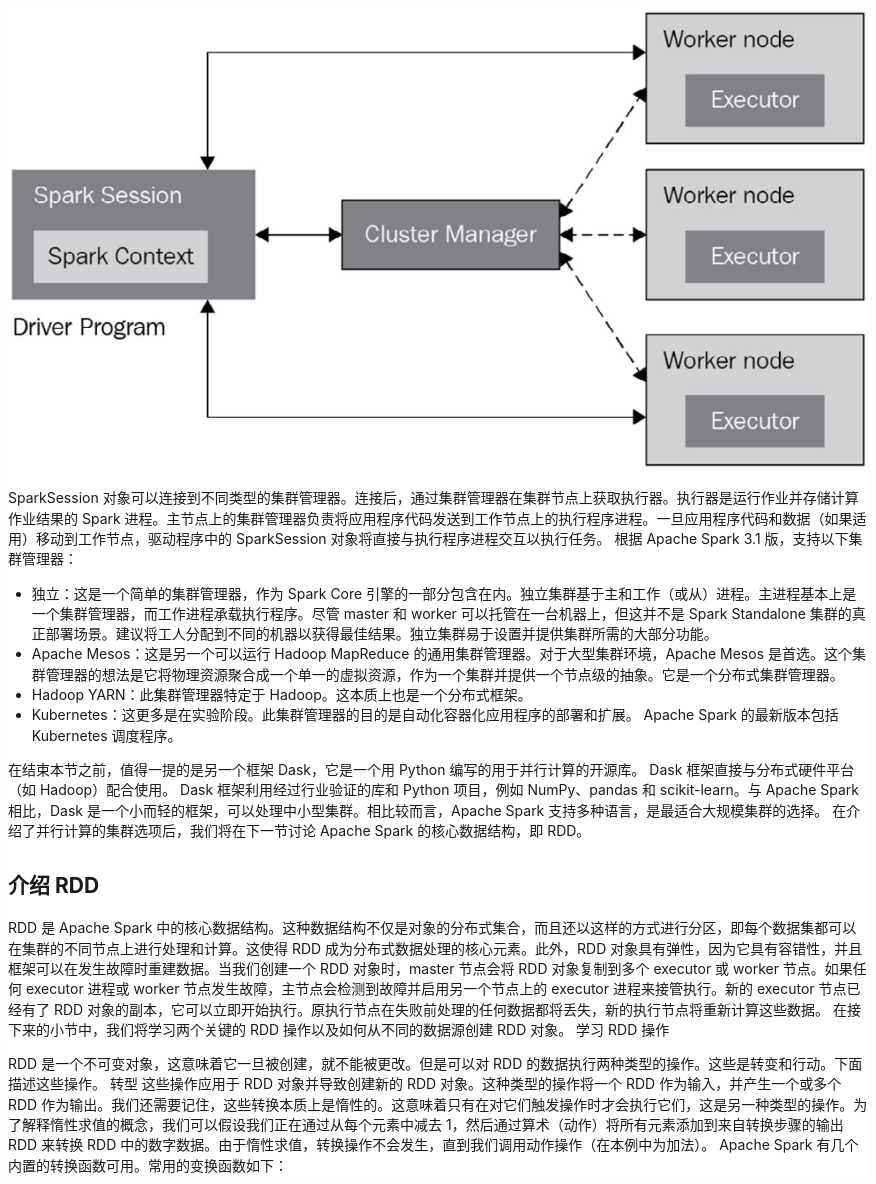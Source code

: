 ![](../imgs/8-4.png)

SparkSession 对象可以连接到不同类型的集群管理器。连接后，通过集群管理器在集群节点上获取执行器。执行器是运行作业并存储计算作业结果的 Spark 进程。主节点上的集群管理器负责将应用程序代码发送到工作节点上的执行程序进程。一旦应用程序代码和数据（如果适用）移动到工作节点，驱动程序中的 SparkSession 对象将直接与执行程序进程交互以执行任务。
根据 Apache Spark 3.1 版，支持以下集群管理器：

- 独立：这是一个简单的集群管理器，作为 Spark Core 引擎的一部分包含在内。独立集群基于主和工作（或从）进程。主进程基本上是一个集群管理器，而工作进程承载执行程序。尽管 master 和 worker 可以托管在一台机器上，但这并不是 Spark Standalone 集群的真正部署场景。建议将工人分配到不同的机器以获得最佳结果。独立集群易于设置并提供集群所需的大部分功能。
- Apache Mesos：这是另一个可以运行 Hadoop MapReduce 的通用集群管理器。对于大型集群环境，Apache Mesos 是首选。这个集群管理器的想法是它将物理资源聚合成一个单一的虚拟资源，作为一个集群并提供一个节点级的抽象。它是一个分布式集群管理器。
- Hadoop YARN：此集群管理器特定于 Hadoop。这本质上也是一个分布式框架。
- Kubernetes：这更多是在实验阶段。此集群管理器的目的是自动化容器化应用程序的部署和扩展。 Apache Spark 的最新版本包括 Kubernetes 调度程序。

在结束本节之前，值得一提的是另一个框架 Dask，它是一个用 Python 编写的用于并行计算的开源库。 Dask 框架直接与分布式硬件平台（如 Hadoop）配合使用。 Dask 框架利用经过行业验证的库和 Python 项目，例如 NumPy、pandas 和 scikit-learn。与 Apache Spark 相比，Dask 是一个小而轻的框架，可以处理中小型集群。相比较而言，Apache Spark 支持多种语言，是最适合大规模集群的选择。
在介绍了并行计算的集群选项后，我们将在下一节讨论 Apache Spark 的核心数据结构，即 RDD。

## 介绍 RDD
RDD 是 Apache Spark 中的核心数据结构。这种数据结构不仅是对象的分布式集合，而且还以这样的方式进行分区，即每个数据集都可以在集群的不同节点上进行处理和计算。这使得 RDD 成为分布式数据处理的核心元素。此外，RDD 对象具有弹性，因为它具有容错性，并且框架可以在发生故障时重建数据。当我们创建一个 RDD 对象时，master 节点会将 RDD 对象复制到多个 executor 或 worker 节点。如果任何 executor 进程或 worker 节点发生故障，主节点会检测到故障并启用另一个节点上的 executor 进程来接管执行。新的 executor 节点已经有了 RDD 对象的副本，它可以立即开始执行。原执行节点在失败前处理的任何数据都将丢失，新的执行节点将重新计算这些数据。
在接下来的小节中，我们将学习两个关键的 RDD 操作以及如何从不同的数据源创建 RDD 对象。
学习 RDD 操作

RDD 是一个不可变对象，这意味着它一旦被创建，就不能被更改。但是可以对 RDD 的数据执行两种类型的操作。这些是转变和行动。下面描述这些操作。
转型
这些操作应用于 RDD 对象并导致创建新的 RDD 对象。这种类型的操作将一个 RDD 作为输入，并产生一个或多个 RDD 作为输出。我们还需要记住，这些转换本质上是惰性的。这意味着只有在对它们触发操作时才会执行它们，这是另一种类型的操作。为了解释惰性求值的概念，我们可以假设我们正在通过从每个元素中减去 1，然后通过算术（动作）将所有元素添加到来自转换步骤的输出 RDD 来转换 RDD 中的数字数据。由于惰性求值，转换操作不会发生，直到我们调用动作操作（在本例中为加法）。
Apache Spark 有几个内置的转换函数可用。常用的变换函数如下：

